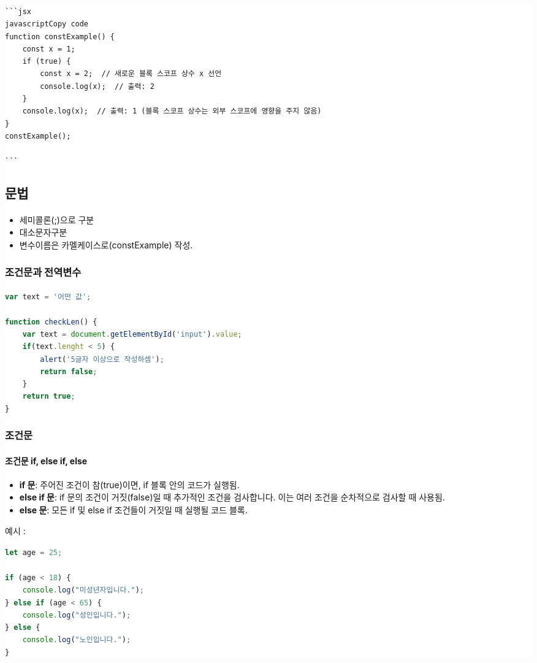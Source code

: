     ```jsx
    javascriptCopy code
    function constExample() {
        const x = 1;
        if (true) {
            const x = 2;  // 새로운 블록 스코프 상수 x 선언
            console.log(x);  // 출력: 2
        }
        console.log(x);  // 출력: 1 (블록 스코프 상수는 외부 스코프에 영향을 주지 않음)
    }
    constExample();
    
    ```


## 문법

- 세미콜론(;)으로 구분
- 대소문자구분
- 변수이름은 카멜케이스로(constExample) 작성.

### 조건문과 전역변수

```js
var text = '어떤 값';

function checkLen() {
    var text = document.getElementById('input').value;
    if(text.lenght < 5) {
        alert('5글자 이상으로 작성하셈');
        return false;
    }
    return true;
}
```

### 조건문

#### 조건문 if, else if, else

- **if 문**: 주어진 조건이 참(true)이면, if 블록 안의 코드가 실행됨.
- **else if 문**: if 문의 조건이 거짓(false)일 때 추가적인 조건을 검사합니다. 이는 여러 조건을 순차적으로 검사할 때 사용됨.
- **else 문**: 모든 if 및 else if 조건들이 거짓일 때 실행될 코드 블록.

예시 :
```js
let age = 25;

if (age < 18) {
    console.log("미성년자입니다.");
} else if (age < 65) {
    console.log("성인입니다.");
} else {
    console.log("노인입니다.");
}
```
